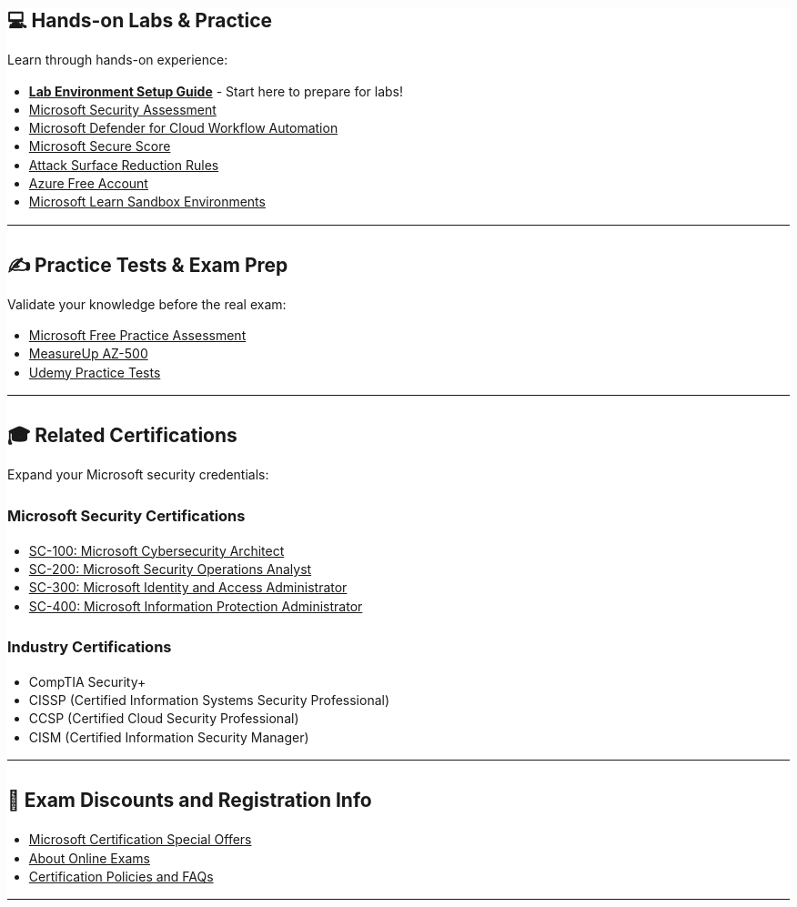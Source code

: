## 💻 **Hands-on Labs & Practice**
Learn through hands-on experience:
- **[Lab Environment Setup Guide](labs/LAB-SETUP.md)** - Start here to prepare for labs!
- [Microsoft Security Assessment](https://www.microsoft.com/en-us/security/business/security-assessment)
- [Microsoft Defender for Cloud Workflow Automation](https://learn.microsoft.com/en-us/azure/defender-for-cloud/workflow-automation)
- [Microsoft Secure Score](https://security.microsoft.com/securescore)
- [Attack Surface Reduction Rules](https://learn.microsoft.com/en-us/microsoft-365/security/defender-endpoint/attack-surface-reduction)
- [Azure Free Account](https://azure.microsoft.com/en-us/free/)
- [Microsoft Learn Sandbox Environments](https://learn.microsoft.com/en-us/training/modules/describe-azure-compute-networking-services/4-exercise-configure-network-access)

---

## ✍️ **Practice Tests & Exam Prep**
Validate your knowledge before the real exam:
- [Microsoft Free Practice Assessment](https://learn.microsoft.com/en-us/credentials/certifications/azure-security-engineer/practice/assessment?assessment-type=practice)
- [MeasureUp AZ-500](https://www.measureup.com/az-500-microsoft-azure-security-technologies.html)
- [Udemy Practice Tests](https://www.udemy.com/topic/microsoft-az-500/)

---

## 🎓 **Related Certifications**
Expand your Microsoft security credentials:

### Microsoft Security Certifications
- [SC-100: Microsoft Cybersecurity Architect](https://learn.microsoft.com/en-us/credentials/certifications/cybersecurity-architect-expert/)
- [SC-200: Microsoft Security Operations Analyst](https://learn.microsoft.com/en-us/credentials/certifications/security-operations-analyst/)
- [SC-300: Microsoft Identity and Access Administrator](https://learn.microsoft.com/en-us/credentials/certifications/identity-and-access-administrator/)
- [SC-400: Microsoft Information Protection Administrator](https://learn.microsoft.com/en-us/credentials/certifications/information-protection-administrator/)

### Industry Certifications
- CompTIA Security+
- CISSP (Certified Information Systems Security Professional)
- CCSP (Certified Cloud Security Professional)
- CISM (Certified Information Security Manager)

---

## 💸 **Exam Discounts and Registration Info**
- [Microsoft Certification Special Offers](https://learn.microsoft.com/en-us/certifications/deals)
- [About Online Exams](https://learn.microsoft.com/en-us/credentials/certifications/online-exams)
- [Certification Policies and FAQs](https://learn.microsoft.com/en-us/credentials/certifications/certification-exam-policies)

---